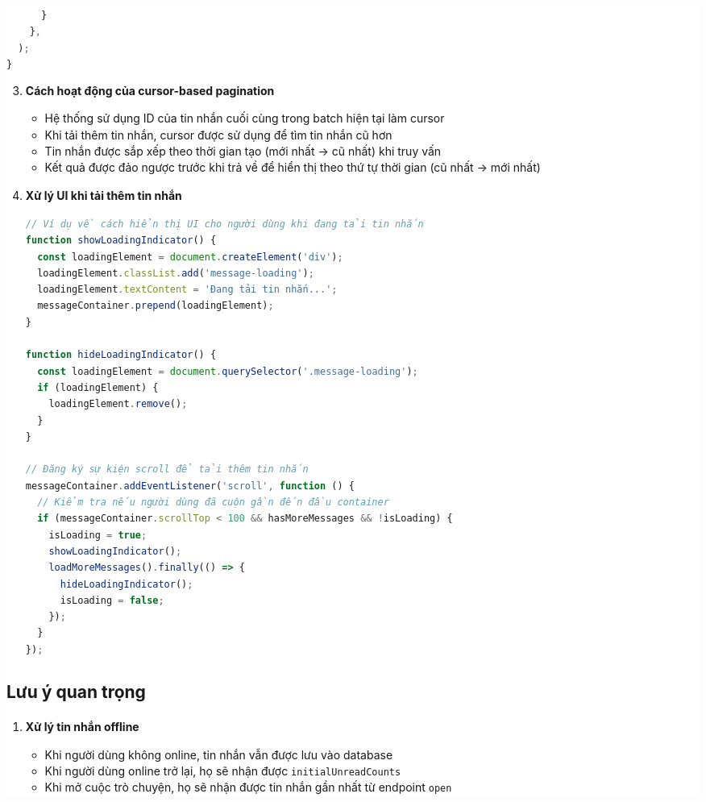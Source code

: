    ```javascript
         }
       },
     );
   }
   ```

3. **Cách hoạt động của cursor-based pagination**

   - Hệ thống sử dụng ID của tin nhắn cuối cùng trong batch hiện tại làm cursor
   - Khi tải thêm tin nhắn, cursor được sử dụng để tìm tin nhắn cũ hơn
   - Tin nhắn được sắp xếp theo thời gian tạo (mới nhất -> cũ nhất) khi truy vấn
   - Kết quả được đảo ngược trước khi trả về để hiển thị theo thứ tự thời gian (cũ nhất -> mới nhất)

4. **Xử lý UI khi tải thêm tin nhắn**

   ```javascript
   // Ví dụ về cách hiển thị UI cho người dùng khi đang tải tin nhắn
   function showLoadingIndicator() {
     const loadingElement = document.createElement('div');
     loadingElement.classList.add('message-loading');
     loadingElement.textContent = 'Đang tải tin nhắn...';
     messageContainer.prepend(loadingElement);
   }

   function hideLoadingIndicator() {
     const loadingElement = document.querySelector('.message-loading');
     if (loadingElement) {
       loadingElement.remove();
     }
   }

   // Đăng ký sự kiện scroll để tải thêm tin nhắn
   messageContainer.addEventListener('scroll', function () {
     // Kiểm tra nếu người dùng đã cuộn gần đến đầu container
     if (messageContainer.scrollTop < 100 && hasMoreMessages && !isLoading) {
       isLoading = true;
       showLoadingIndicator();
       loadMoreMessages().finally(() => {
         hideLoadingIndicator();
         isLoading = false;
       });
     }
   });
   ```

## Lưu ý quan trọng

1. **Xử lý tin nhắn offline**

   - Khi người dùng không online, tin nhắn vẫn được lưu vào database
   - Khi người dùng online trở lại, họ sẽ nhận được `initialUnreadCounts`
   - Khi mở cuộc trò chuyện, họ sẽ nhận được tin nhắn gần nhất từ endpoint `open`
